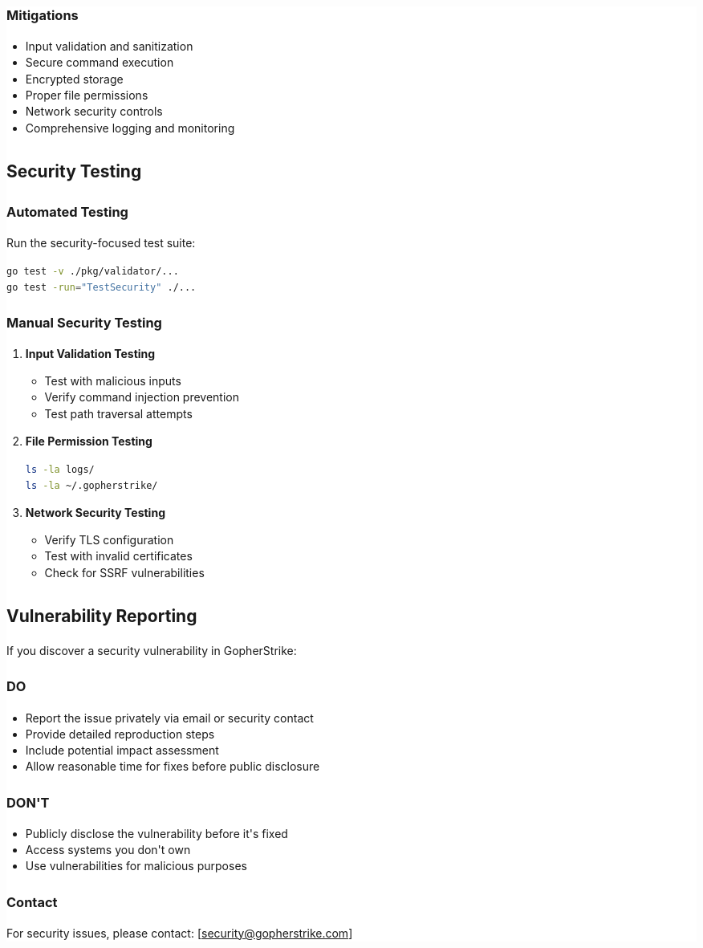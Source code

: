 ### Mitigations
- Input validation and sanitization
- Secure command execution
- Encrypted storage
- Proper file permissions
- Network security controls
- Comprehensive logging and monitoring

## Security Testing

### Automated Testing
Run the security-focused test suite:
```bash
go test -v ./pkg/validator/...
go test -run="TestSecurity" ./...
```

### Manual Security Testing
1. **Input Validation Testing**
   - Test with malicious inputs
   - Verify command injection prevention
   - Test path traversal attempts

2. **File Permission Testing**
   ```bash
   ls -la logs/
   ls -la ~/.gopherstrike/
   ```

3. **Network Security Testing**
   - Verify TLS configuration
   - Test with invalid certificates
   - Check for SSRF vulnerabilities

## Vulnerability Reporting

If you discover a security vulnerability in GopherStrike:

### DO
- Report the issue privately via email or security contact
- Provide detailed reproduction steps
- Include potential impact assessment
- Allow reasonable time for fixes before public disclosure

### DON'T
- Publicly disclose the vulnerability before it's fixed
- Access systems you don't own
- Use vulnerabilities for malicious purposes

### Contact
For security issues, please contact: [security@gopherstrike.com]
